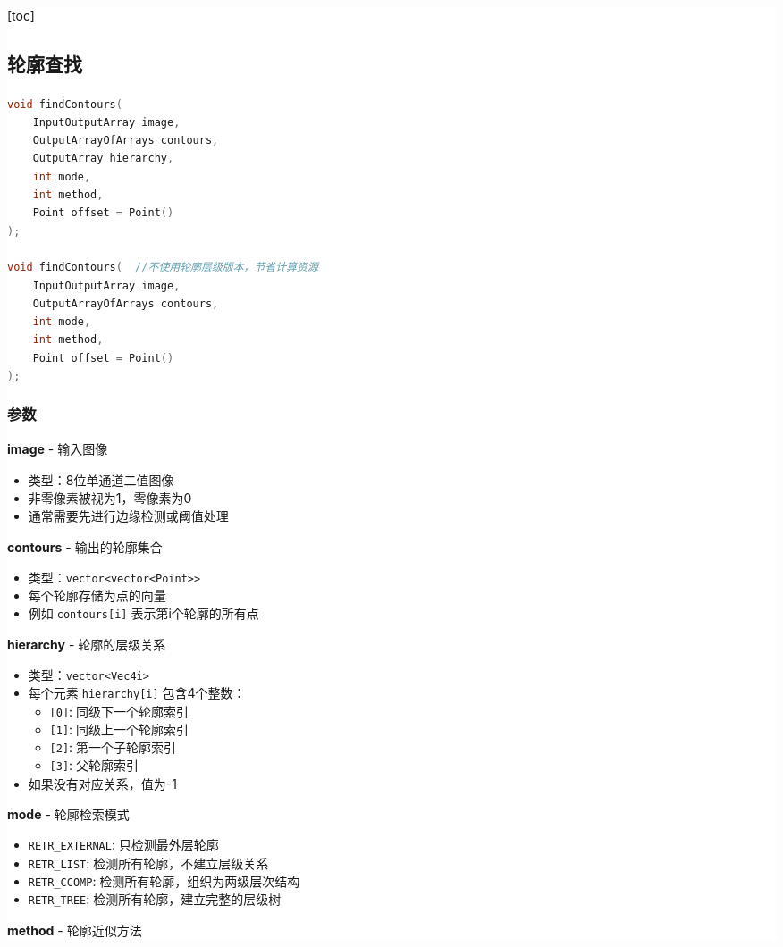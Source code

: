 [toc]

## 轮廓查找

```c++
void findContours(
    InputOutputArray image,
    OutputArrayOfArrays contours,
    OutputArray hierarchy,
    int mode,
    int method,
    Point offset = Point()
);

void findContours(	//不使用轮廓层级版本，节省计算资源
    InputOutputArray image,
    OutputArrayOfArrays contours,
    int mode,
    int method,
    Point offset = Point()
);
```

### 参数

**image** - 输入图像

- 类型：8位单通道二值图像
- 非零像素被视为1，零像素为0
- 通常需要先进行边缘检测或阈值处理

**contours** - 输出的轮廓集合

- 类型：`vector<vector<Point>>`
- 每个轮廓存储为点的向量
- 例如 `contours[i]` 表示第i个轮廓的所有点

**hierarchy** - 轮廓的层级关系

- 类型：`vector<Vec4i>`
- 每个元素 `hierarchy[i]` 包含4个整数：
  - `[0]`: 同级下一个轮廓索引
  - `[1]`: 同级上一个轮廓索引
  - `[2]`: 第一个子轮廓索引
  - `[3]`: 父轮廓索引
- 如果没有对应关系，值为-1

**mode** - 轮廓检索模式

- `RETR_EXTERNAL`: 只检测最外层轮廓
- `RETR_LIST`: 检测所有轮廓，不建立层级关系
- `RETR_CCOMP`: 检测所有轮廓，组织为两级层次结构
- `RETR_TREE`: 检测所有轮廓，建立完整的层级树

**method** - 轮廓近似方法
